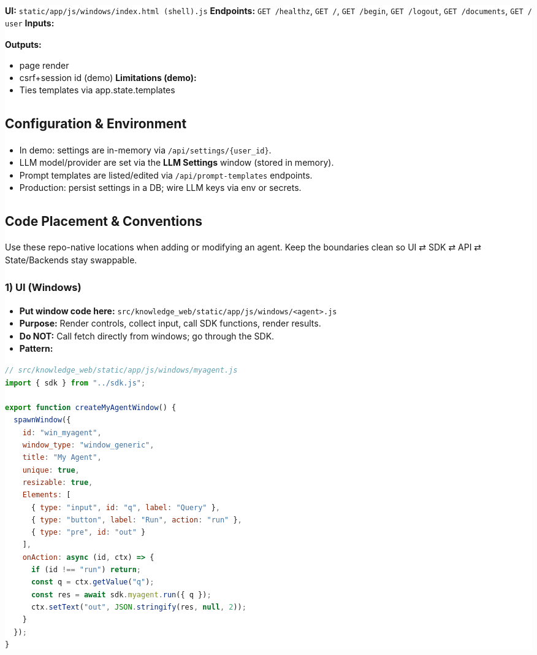 **UI:** `static/app/js/windows/index.html (shell).js`
**Endpoints:** `GET /healthz`, `GET /`, `GET /begin`, `GET /logout`, `GET /documents`, `GET /user`
**Inputs:**

**Outputs:**
  - page render
  - csrf+session id (demo)
**Limitations (demo):**
  - Ties templates via app.state.templates

## Configuration & Environment

- In demo: settings are in-memory via `/api/settings/{user_id}`.
- LLM model/provider are set via the **LLM Settings** window (stored in memory).
- Prompt templates are listed/edited via `/api/prompt-templates` endpoints.
- Production: persist settings in a DB; wire LLM keys via env or secrets.


## Code Placement & Conventions

Use these repo-native locations when adding or modifying an agent. Keep the boundaries clean so UI ⇄ SDK ⇄ API ⇄ State/Backends stay swappable.

### 1) UI (Windows)
- **Put window code here:** `src/knowledge_web/static/app/js/windows/<agent>.js`
- **Purpose:** Render controls, collect input, call SDK functions, render results.
- **Do NOT:** Call fetch directly from windows; go through the SDK.
- **Pattern:**

```js
// src/knowledge_web/static/app/js/windows/myagent.js
import { sdk } from "../sdk.js";

export function createMyAgentWindow() {
  spawnWindow({
    id: "win_myagent",
    window_type: "window_generic",
    title: "My Agent",
    unique: true,
    resizable: true,
    Elements: [
      { type: "input", id: "q", label: "Query" },
      { type: "button", label: "Run", action: "run" },
      { type: "pre", id: "out" }
    ],
    onAction: async (id, ctx) => {
      if (id !== "run") return;
      const q = ctx.getValue("q");
      const res = await sdk.myagent.run({ q });
      ctx.setText("out", JSON.stringify(res, null, 2));
    }
  });
}
```
